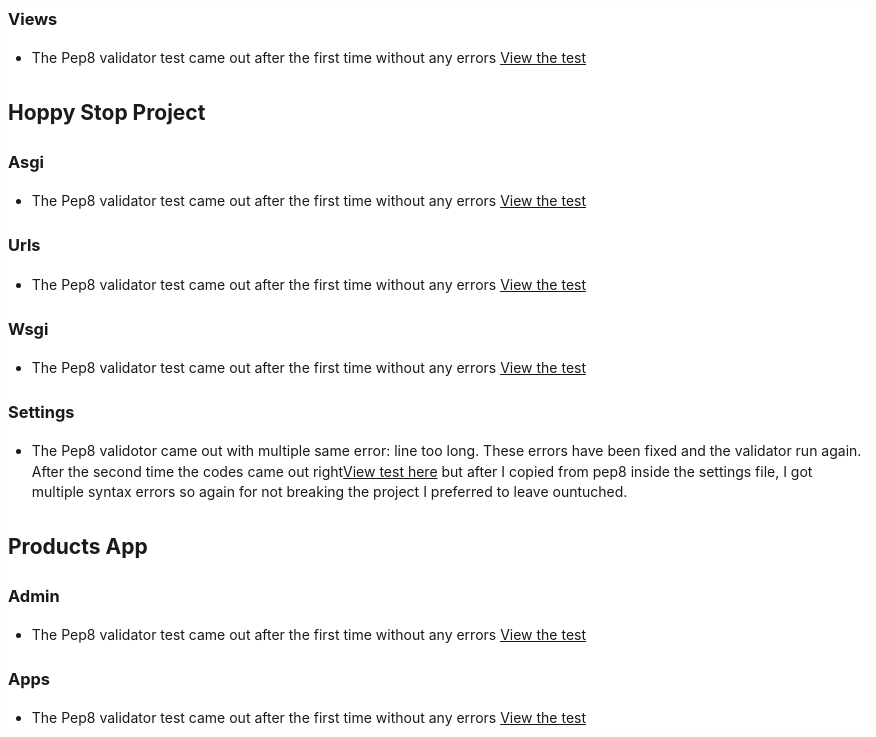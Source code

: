 
### Views

*  The Pep8 validator test came out after the first time without any errors [View the test](https://res.cloudinary.com/anto8913/image/upload/v1639077473/4th%20milestone/Validation-python-test/home/home-views.py_xmzzpn.jpg)


## Hoppy Stop Project

### Asgi

* The Pep8 validator test came out after the first time without any errors [View the test](https://res.cloudinary.com/anto8913/image/upload/v1639077902/4th%20milestone/Validation-python-test/hoppy-stop/hoppy-stop-asgy.py_slvgyq.jpg)


### Urls

* The Pep8 validator test came out after the first time without any errors [View the test](https://res.cloudinary.com/anto8913/image/upload/v1639077788/4th%20milestone/Validation-python-test/hoppy-stop/hoppy-stop-urls.py_ar0lzi.jpg)


### Wsgi

* The Pep8 validator test came out after the first time without any errors [View the test](https://res.cloudinary.com/anto8913/image/upload/v1639077788/4th%20milestone/Validation-python-test/hoppy-stop/hoppy-stop-wsgi.py_x3ukkt.jpg)


### Settings

* The Pep8 validotor came out with multiple same error: line too long. These errors have been fixed and the validator run again. After the second time the codes came out right[View test here](https://res.cloudinary.com/anto8913/image/upload/v1639093232/4th%20milestone/Validation-python-test/hoppy-stop/hoppy-stop-settings_hfotz3.jpg) but after I copied from pep8 inside the settings file, I got multiple syntax errors so again for not breaking the project I preferred to leave ountuched.


## Products App

### Admin

* The Pep8 validator test came out after the first time without any errors [View the test](https://res.cloudinary.com/anto8913/image/upload/v1639078851/4th%20milestone/Validation-python-test/Products/products-admin.py_yygfud.jpg)


### Apps

* The Pep8 validator test came out after the first time without any errors [View the test](https://res.cloudinary.com/anto8913/image/upload/v1639078851/4th%20milestone/Validation-python-test/Products/products-apps.py_tgmxlt.jpg)
